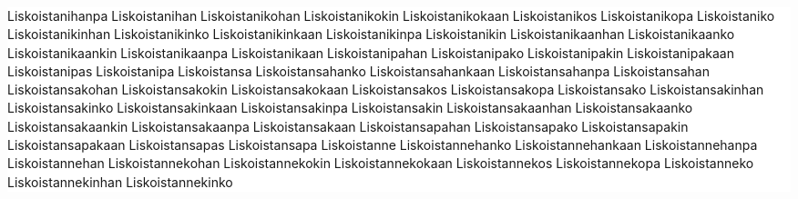 Liskoistanihanpa
Liskoistanihan
Liskoistanikohan
Liskoistanikokin
Liskoistanikokaan
Liskoistanikos
Liskoistanikopa
Liskoistaniko
Liskoistanikinhan
Liskoistanikinko
Liskoistanikinkaan
Liskoistanikinpa
Liskoistanikin
Liskoistanikaanhan
Liskoistanikaanko
Liskoistanikaankin
Liskoistanikaanpa
Liskoistanikaan
Liskoistanipahan
Liskoistanipako
Liskoistanipakin
Liskoistanipakaan
Liskoistanipas
Liskoistanipa
Liskoistansa
Liskoistansahanko
Liskoistansahankaan
Liskoistansahanpa
Liskoistansahan
Liskoistansakohan
Liskoistansakokin
Liskoistansakokaan
Liskoistansakos
Liskoistansakopa
Liskoistansako
Liskoistansakinhan
Liskoistansakinko
Liskoistansakinkaan
Liskoistansakinpa
Liskoistansakin
Liskoistansakaanhan
Liskoistansakaanko
Liskoistansakaankin
Liskoistansakaanpa
Liskoistansakaan
Liskoistansapahan
Liskoistansapako
Liskoistansapakin
Liskoistansapakaan
Liskoistansapas
Liskoistansapa
Liskoistanne
Liskoistannehanko
Liskoistannehankaan
Liskoistannehanpa
Liskoistannehan
Liskoistannekohan
Liskoistannekokin
Liskoistannekokaan
Liskoistannekos
Liskoistannekopa
Liskoistanneko
Liskoistannekinhan
Liskoistannekinko